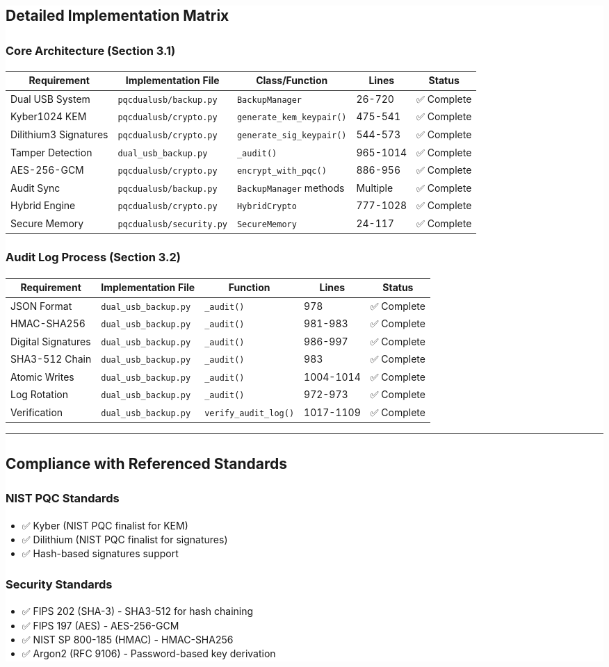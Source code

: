 
## Detailed Implementation Matrix

### Core Architecture (Section 3.1)

| Requirement | Implementation File | Class/Function | Lines | Status |
|-------------|-------------------|----------------|-------|--------|
| Dual USB System | `pqcdualusb/backup.py` | `BackupManager` | 26-720 | ✅ Complete |
| Kyber1024 KEM | `pqcdualusb/crypto.py` | `generate_kem_keypair()` | 475-541 | ✅ Complete |
| Dilithium3 Signatures | `pqcdualusb/crypto.py` | `generate_sig_keypair()` | 544-573 | ✅ Complete |
| Tamper Detection | `dual_usb_backup.py` | `_audit()` | 965-1014 | ✅ Complete |
| AES-256-GCM | `pqcdualusb/crypto.py` | `encrypt_with_pqc()` | 886-956 | ✅ Complete |
| Audit Sync | `pqcdualusb/backup.py` | `BackupManager` methods | Multiple | ✅ Complete |
| Hybrid Engine | `pqcdualusb/crypto.py` | `HybridCrypto` | 777-1028 | ✅ Complete |
| Secure Memory | `pqcdualusb/security.py` | `SecureMemory` | 24-117 | ✅ Complete |

### Audit Log Process (Section 3.2)

| Requirement | Implementation File | Function | Lines | Status |
|-------------|-------------------|----------|-------|--------|
| JSON Format | `dual_usb_backup.py` | `_audit()` | 978 | ✅ Complete |
| HMAC-SHA256 | `dual_usb_backup.py` | `_audit()` | 981-983 | ✅ Complete |
| Digital Signatures | `dual_usb_backup.py` | `_audit()` | 986-997 | ✅ Complete |
| SHA3-512 Chain | `dual_usb_backup.py` | `_audit()` | 983 | ✅ Complete |
| Atomic Writes | `dual_usb_backup.py` | `_audit()` | 1004-1014 | ✅ Complete |
| Log Rotation | `dual_usb_backup.py` | `_audit()` | 972-973 | ✅ Complete |
| Verification | `dual_usb_backup.py` | `verify_audit_log()` | 1017-1109 | ✅ Complete |

---

## Compliance with Referenced Standards

### NIST PQC Standards
- ✅ Kyber (NIST PQC finalist for KEM)
- ✅ Dilithium (NIST PQC finalist for signatures)
- ✅ Hash-based signatures support

### Security Standards
- ✅ FIPS 202 (SHA-3) - SHA3-512 for hash chaining
- ✅ FIPS 197 (AES) - AES-256-GCM
- ✅ NIST SP 800-185 (HMAC) - HMAC-SHA256
- ✅ Argon2 (RFC 9106) - Password-based key derivation
